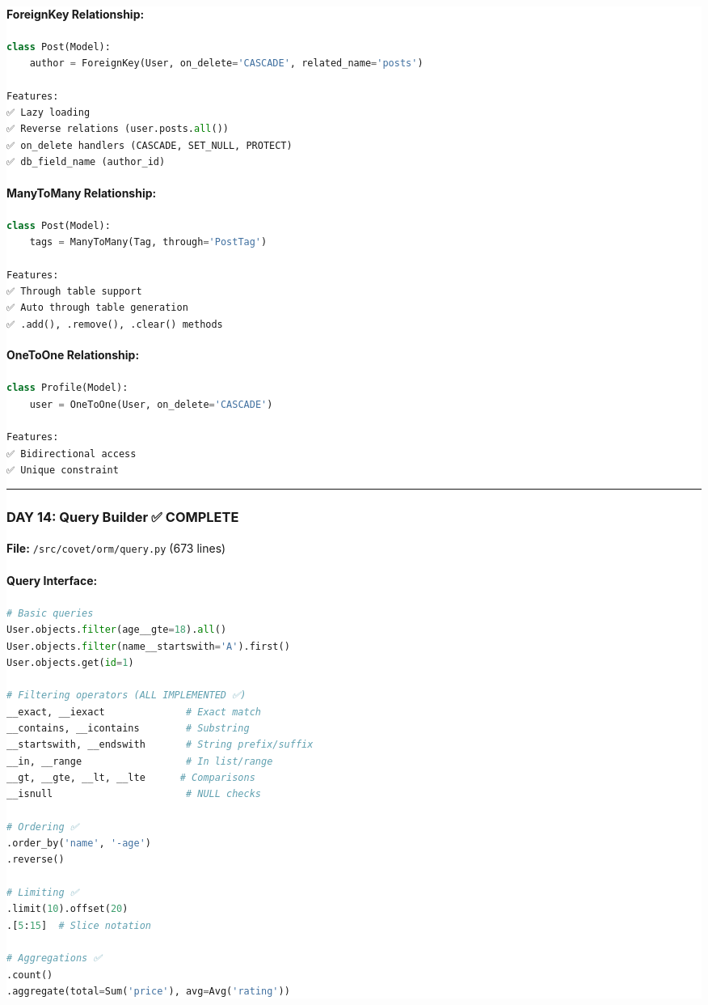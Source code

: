 #### ForeignKey Relationship:
```python
class Post(Model):
    author = ForeignKey(User, on_delete='CASCADE', related_name='posts')

Features:
✅ Lazy loading
✅ Reverse relations (user.posts.all())
✅ on_delete handlers (CASCADE, SET_NULL, PROTECT)
✅ db_field_name (author_id)
```

#### ManyToMany Relationship:
```python
class Post(Model):
    tags = ManyToMany(Tag, through='PostTag')

Features:
✅ Through table support
✅ Auto through table generation
✅ .add(), .remove(), .clear() methods
```

#### OneToOne Relationship:
```python
class Profile(Model):
    user = OneToOne(User, on_delete='CASCADE')

Features:
✅ Bidirectional access
✅ Unique constraint
```

---

### DAY 14: Query Builder ✅ COMPLETE
**File:** `/src/covet/orm/query.py` (673 lines)

#### Query Interface:
```python
# Basic queries
User.objects.filter(age__gte=18).all()
User.objects.filter(name__startswith='A').first()
User.objects.get(id=1)

# Filtering operators (ALL IMPLEMENTED ✅)
__exact, __iexact              # Exact match
__contains, __icontains        # Substring
__startswith, __endswith       # String prefix/suffix
__in, __range                  # In list/range
__gt, __gte, __lt, __lte      # Comparisons
__isnull                       # NULL checks

# Ordering ✅
.order_by('name', '-age')
.reverse()

# Limiting ✅
.limit(10).offset(20)
.[5:15]  # Slice notation

# Aggregations ✅
.count()
.aggregate(total=Sum('price'), avg=Avg('rating'))

```
